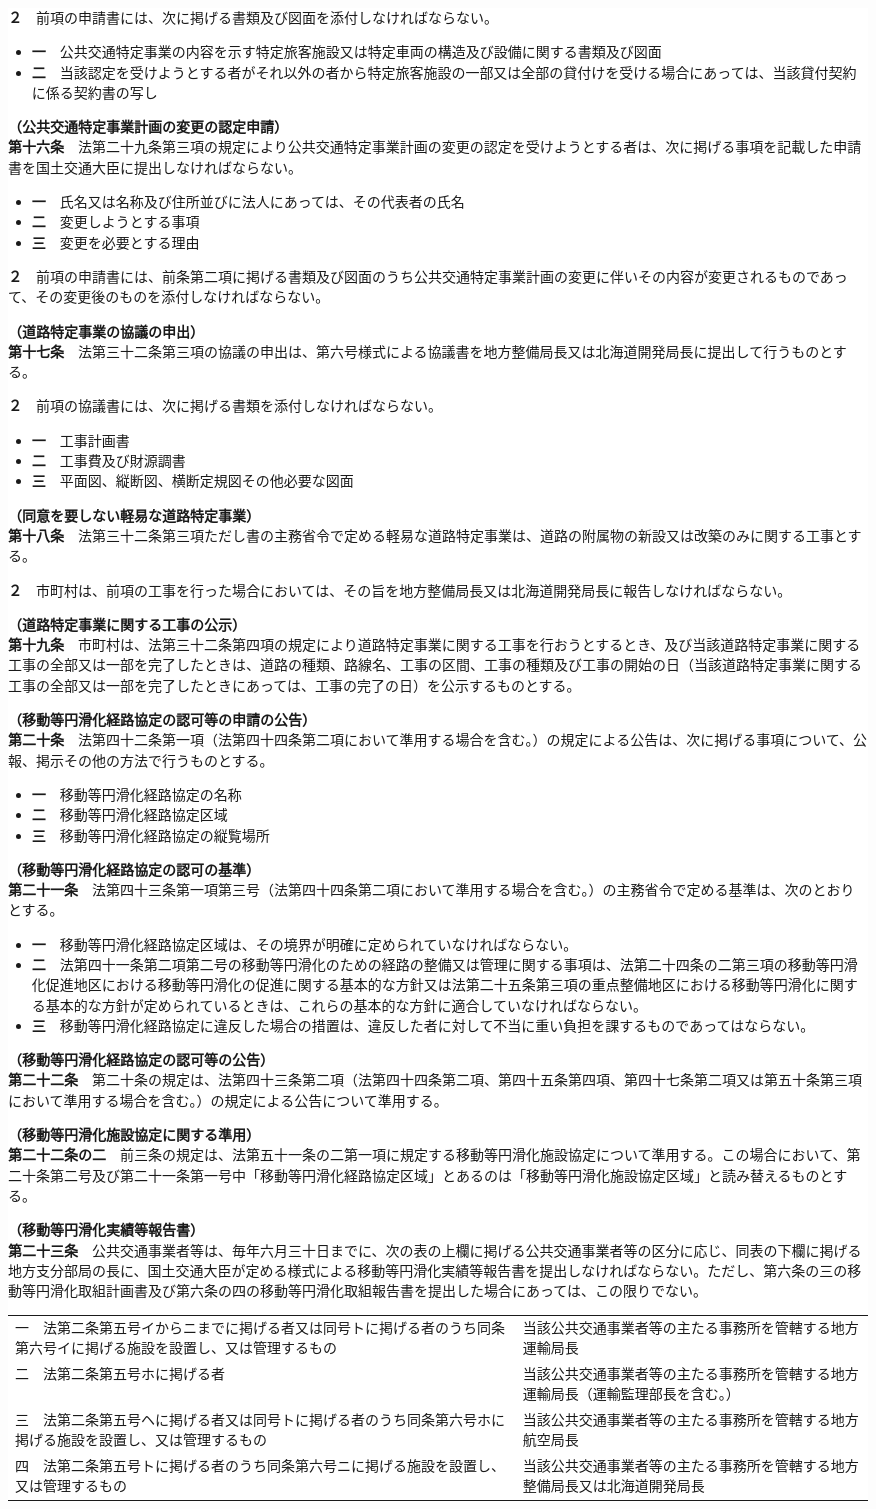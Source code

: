 **２**　前項の申請書には、次に掲げる書類及び図面を添付しなければならない。  
* **一**　公共交通特定事業の内容を示す特定旅客施設又は特定車両の構造及び設備に関する書類及び図面  
* **二**　当該認定を受けようとする者がそれ以外の者から特定旅客施設の一部又は全部の貸付けを受ける場合にあっては、当該貸付契約に係る契約書の写し  
  
**（公共交通特定事業計画の変更の認定申請）**  
**第十六条**　法第二十九条第三項の規定により公共交通特定事業計画の変更の認定を受けようとする者は、次に掲げる事項を記載した申請書を国土交通大臣に提出しなければならない。  
* **一**　氏名又は名称及び住所並びに法人にあっては、その代表者の氏名  
* **二**　変更しようとする事項  
* **三**　変更を必要とする理由  
  
**２**　前項の申請書には、前条第二項に掲げる書類及び図面のうち公共交通特定事業計画の変更に伴いその内容が変更されるものであって、その変更後のものを添付しなければならない。  
  
**（道路特定事業の協議の申出）**  
**第十七条**　法第三十二条第三項の協議の申出は、第六号様式による協議書を地方整備局長又は北海道開発局長に提出して行うものとする。  
  
**２**　前項の協議書には、次に掲げる書類を添付しなければならない。  
* **一**　工事計画書  
* **二**　工事費及び財源調書  
* **三**　平面図、縦断図、横断定規図その他必要な図面  
  
**（同意を要しない軽易な道路特定事業）**  
**第十八条**　法第三十二条第三項ただし書の主務省令で定める軽易な道路特定事業は、道路の附属物の新設又は改築のみに関する工事とする。  
  
**２**　市町村は、前項の工事を行った場合においては、その旨を地方整備局長又は北海道開発局長に報告しなければならない。  
  
**（道路特定事業に関する工事の公示）**  
**第十九条**　市町村は、法第三十二条第四項の規定により道路特定事業に関する工事を行おうとするとき、及び当該道路特定事業に関する工事の全部又は一部を完了したときは、道路の種類、路線名、工事の区間、工事の種類及び工事の開始の日（当該道路特定事業に関する工事の全部又は一部を完了したときにあっては、工事の完了の日）を公示するものとする。  
  
**（移動等円滑化経路協定の認可等の申請の公告）**  
**第二十条**　法第四十二条第一項（法第四十四条第二項において準用する場合を含む。）の規定による公告は、次に掲げる事項について、公報、掲示その他の方法で行うものとする。  
* **一**　移動等円滑化経路協定の名称  
* **二**　移動等円滑化経路協定区域  
* **三**　移動等円滑化経路協定の縦覧場所  
  
**（移動等円滑化経路協定の認可の基準）**  
**第二十一条**　法第四十三条第一項第三号（法第四十四条第二項において準用する場合を含む。）の主務省令で定める基準は、次のとおりとする。  
* **一**　移動等円滑化経路協定区域は、その境界が明確に定められていなければならない。  
* **二**　法第四十一条第二項第二号の移動等円滑化のための経路の整備又は管理に関する事項は、法第二十四条の二第三項の移動等円滑化促進地区における移動等円滑化の促進に関する基本的な方針又は法第二十五条第三項の重点整備地区における移動等円滑化に関する基本的な方針が定められているときは、これらの基本的な方針に適合していなければならない。  
* **三**　移動等円滑化経路協定に違反した場合の措置は、違反した者に対して不当に重い負担を課するものであってはならない。  
  
**（移動等円滑化経路協定の認可等の公告）**  
**第二十二条**　第二十条の規定は、法第四十三条第二項（法第四十四条第二項、第四十五条第四項、第四十七条第二項又は第五十条第三項において準用する場合を含む。）の規定による公告について準用する。  
  
**（移動等円滑化施設協定に関する準用）**  
**第二十二条の二**　前三条の規定は、法第五十一条の二第一項に規定する移動等円滑化施設協定について準用する。この場合において、第二十条第二号及び第二十一条第一号中「移動等円滑化経路協定区域」とあるのは「移動等円滑化施設協定区域」と読み替えるものとする。  
  
**（移動等円滑化実績等報告書）**  
**第二十三条**　公共交通事業者等は、毎年六月三十日までに、次の表の上欄に掲げる公共交通事業者等の区分に応じ、同表の下欄に掲げる地方支分部局の長に、国土交通大臣が定める様式による移動等円滑化実績等報告書を提出しなければならない。ただし、第六条の三の移動等円滑化取組計画書及び第六条の四の移動等円滑化取組報告書を提出した場合にあっては、この限りでない。  

|||  
| --- | --- |  
|一　法第二条第五号イからニまでに掲げる者又は同号トに掲げる者のうち同条第六号イに掲げる施設を設置し、又は管理するもの|当該公共交通事業者等の主たる事務所を管轄する地方運輸局長|  
|二　法第二条第五号ホに掲げる者|当該公共交通事業者等の主たる事務所を管轄する地方運輸局長（運輸監理部長を含む。）|  
|三　法第二条第五号ヘに掲げる者又は同号トに掲げる者のうち同条第六号ホに掲げる施設を設置し、又は管理するもの|当該公共交通事業者等の主たる事務所を管轄する地方航空局長|  
|四　法第二条第五号トに掲げる者のうち同条第六号ニに掲げる施設を設置し、又は管理するもの|当該公共交通事業者等の主たる事務所を管轄する地方整備局長又は北海道開発局長|  
  